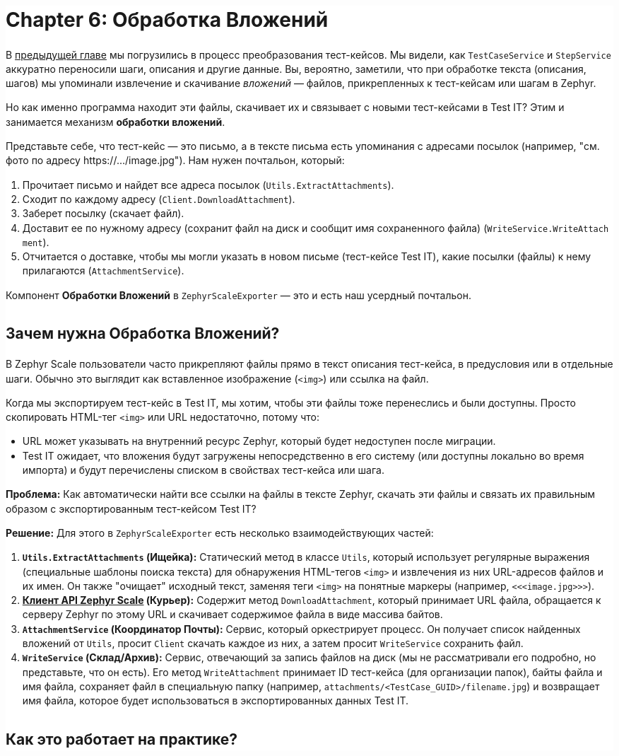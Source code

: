 # Chapter 6: Обработка Вложений


В [предыдущей главе](05_преобразование_тест_кейсов_.md) мы погрузились в процесс преобразования тест-кейсов. Мы видели, как `TestCaseService` и `StepService` аккуратно переносили шаги, описания и другие данные. Вы, вероятно, заметили, что при обработке текста (описания, шагов) мы упоминали извлечение и скачивание *вложений* — файлов, прикрепленных к тест-кейсам или шагам в Zephyr.

Но как именно программа находит эти файлы, скачивает их и связывает с новыми тест-кейсами в Test IT? Этим и занимается механизм **обработки вложений**.

Представьте себе, что тест-кейс — это письмо, а в тексте письма есть упоминания с адресами посылок (например, "см. фото по адресу https://.../image.jpg"). Нам нужен почтальон, который:

1.  Прочитает письмо и найдет все адреса посылок (`Utils.ExtractAttachments`).
2.  Сходит по каждому адресу (`Client.DownloadAttachment`).
3.  Заберет посылку (скачает файл).
4.  Доставит ее по нужному адресу (сохранит файл на диск и сообщит имя сохраненного файла) (`WriteService.WriteAttachment`).
5.  Отчитается о доставке, чтобы мы могли указать в новом письме (тест-кейсе Test IT), какие посылки (файлы) к нему прилагаются (`AttachmentService`).

Компонент **Обработки Вложений** в `ZephyrScaleExporter` — это и есть наш усердный почтальон.

## Зачем нужна Обработка Вложений?

В Zephyr Scale пользователи часто прикрепляют файлы прямо в текст описания тест-кейса, в предусловия или в отдельные шаги. Обычно это выглядит как вставленное изображение (`<img>`) или ссылка на файл.

Когда мы экспортируем тест-кейс в Test IT, мы хотим, чтобы эти файлы тоже перенеслись и были доступны. Просто скопировать HTML-тег `<img>` или URL недостаточно, потому что:

*   URL может указывать на внутренний ресурс Zephyr, который будет недоступен после миграции.
*   Test IT ожидает, что вложения будут загружены непосредственно в его систему (или доступны локально во время импорта) и будут перечислены списком в свойствах тест-кейса или шага.

**Проблема:** Как автоматически найти все ссылки на файлы в тексте Zephyr, скачать эти файлы и связать их правильным образом с экспортированным тест-кейсом Test IT?

**Решение:** Для этого в `ZephyrScaleExporter` есть несколько взаимодействующих частей:

1.  **`Utils.ExtractAttachments` (Ищейка):** Статический метод в классе `Utils`, который использует регулярные выражения (специальные шаблоны поиска текста) для обнаружения HTML-тегов `<img>` и извлечения из них URL-адресов файлов и их имен. Он также "очищает" исходный текст, заменяя теги `<img>` на понятные маркеры (например, `<<<image.jpg>>>`).
2.  **[Клиент API Zephyr Scale](02_клиент_api_zephyr_scale_.md) (Курьер):** Содержит метод `DownloadAttachment`, который принимает URL файла, обращается к серверу Zephyr по этому URL и скачивает содержимое файла в виде массива байтов.
3.  **`AttachmentService` (Координатор Почты):** Сервис, который оркестрирует процесс. Он получает список найденных вложений от `Utils`, просит `Client` скачать каждое из них, а затем просит `WriteService` сохранить файл.
4.  **`WriteService` (Склад/Архив):** Сервис, отвечающий за запись файлов на диск (мы не рассматривали его подробно, но представьте, что он есть). Его метод `WriteAttachment` принимает ID тест-кейса (для организации папок), байты файла и имя файла, сохраняет файл в специальную папку (например, `attachments/<TestCase_GUID>/filename.jpg`) и возвращает имя файла, которое будет использоваться в экспортированных данных Test IT.

## Как это работает на практике?
